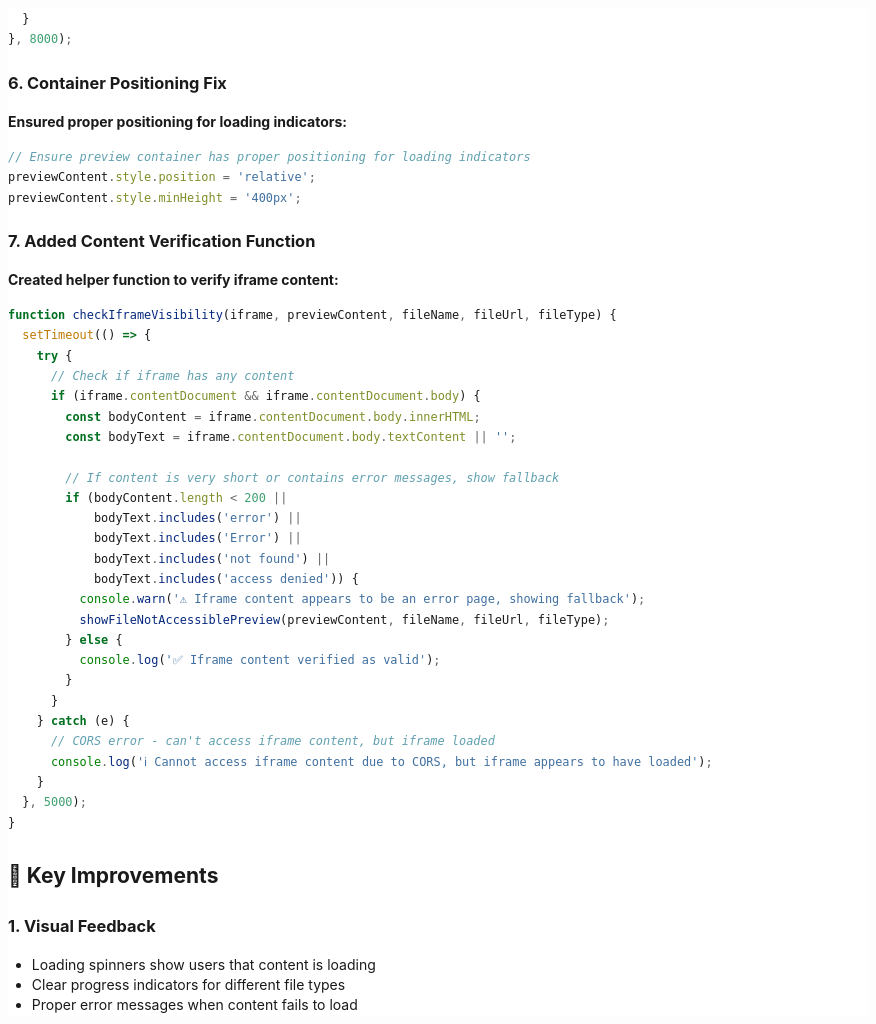 ```javascript
  }
}, 8000);
```

### **6. Container Positioning Fix**

**Ensured proper positioning for loading indicators:**

```javascript
// Ensure preview container has proper positioning for loading indicators
previewContent.style.position = 'relative';
previewContent.style.minHeight = '400px';
```

### **7. Added Content Verification Function**

**Created helper function to verify iframe content:**

```javascript
function checkIframeVisibility(iframe, previewContent, fileName, fileUrl, fileType) {
  setTimeout(() => {
    try {
      // Check if iframe has any content
      if (iframe.contentDocument && iframe.contentDocument.body) {
        const bodyContent = iframe.contentDocument.body.innerHTML;
        const bodyText = iframe.contentDocument.body.textContent || '';
        
        // If content is very short or contains error messages, show fallback
        if (bodyContent.length < 200 || 
            bodyText.includes('error') || 
            bodyText.includes('Error') ||
            bodyText.includes('not found') ||
            bodyText.includes('access denied')) {
          console.warn('⚠️ Iframe content appears to be an error page, showing fallback');
          showFileNotAccessiblePreview(previewContent, fileName, fileUrl, fileType);
        } else {
          console.log('✅ Iframe content verified as valid');
        }
      }
    } catch (e) {
      // CORS error - can't access iframe content, but iframe loaded
      console.log('ℹ️ Cannot access iframe content due to CORS, but iframe appears to have loaded');
    }
  }, 5000);
}
```

## 🎯 **Key Improvements**

### **1. Visual Feedback**
- Loading spinners show users that content is loading
- Clear progress indicators for different file types
- Proper error messages when content fails to load
